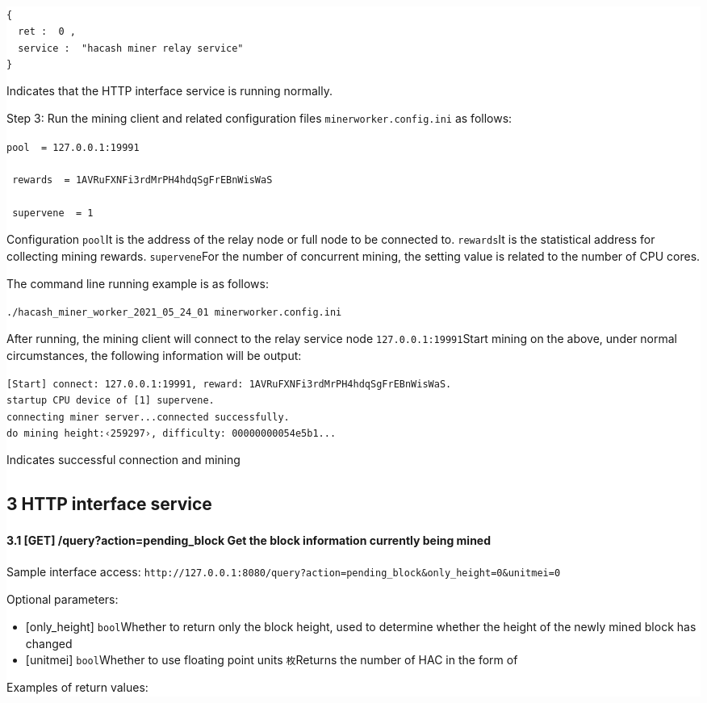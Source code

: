 ```
{ 
  ret :  0 , 
  service :  "hacash miner relay service" 
} 
```

Indicates that the HTTP interface service is running normally. 

Step 3: Run the mining client and related configuration files `minerworker.config.ini` as follows: 

```
pool  = 127.0.0.1:19991

 rewards  = 1AVRuFXNFi3rdMrPH4hdqSgFrEBnWisWaS

 supervene  = 1  
```

Configuration `pool`It is the address of the relay node or full node to be connected to. `rewards`It is the statistical address for collecting mining rewards. `supervene`For the number of concurrent mining, the setting value is related to the number of CPU cores. 

The command line running example is as follows: 

```
./hacash_miner_worker_2021_05_24_01 minerworker.config.ini 
```

After running, the mining client will connect to the relay service node `127.0.0.1:19991`Start mining on the above, under normal circumstances, the following information will be output: 

```
[Start] connect: 127.0.0.1:19991, reward: 1AVRuFXNFi3rdMrPH4hdqSgFrEBnWisWaS. 
startup CPU device of [1] supervene.
connecting miner server...connected successfully.
do mining height:‹259297›, difficulty: 00000000054e5b1...
```

Indicates successful connection and mining 

## 

## 3 HTTP interface service 

#### 

#### 3.1 [GET] /query?action=pending_block Get the block information currently being mined 

Sample interface access: `http://127.0.0.1:8080/query?action=pending_block&only_height=0&unitmei=0`

Optional parameters: 

- [only_height]  `bool`Whether to return only the block height, used to determine whether the height of the newly mined block has changed 
- [unitmei] `bool`Whether to use floating point units `枚`Returns the number of HAC in the form of 

Examples of return values: 
